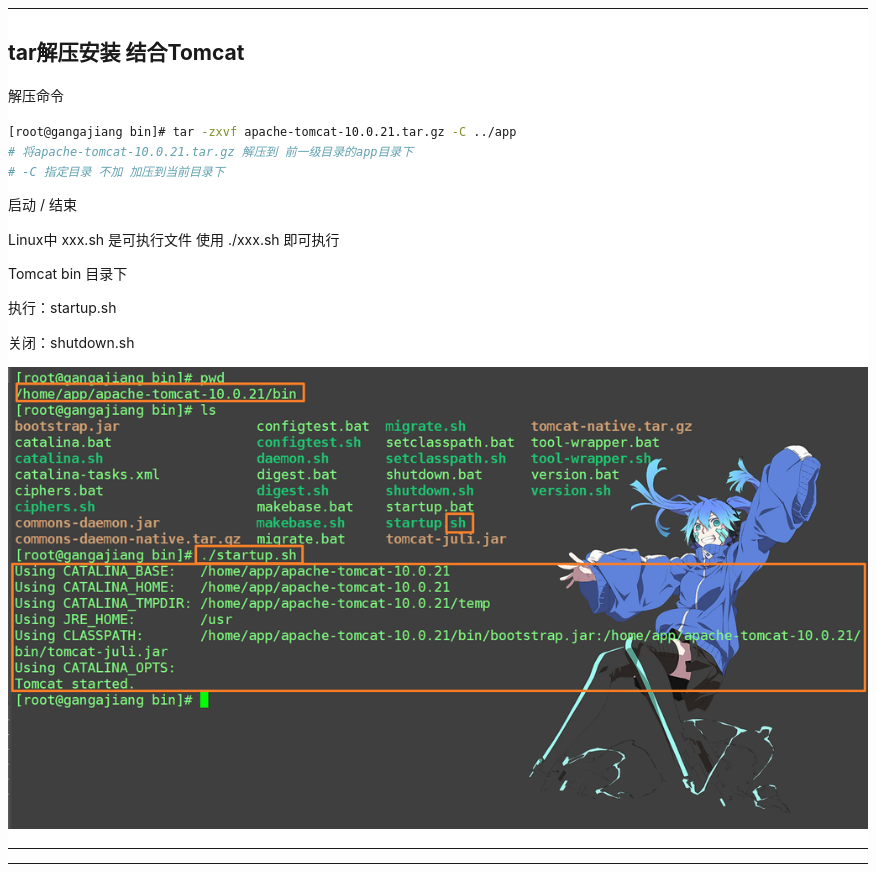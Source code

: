 
---





## tar解压安装 结合Tomcat

解压命令 

```bash
[root@gangajiang bin]# tar -zxvf apache-tomcat-10.0.21.tar.gz -C ../app
# 将apache-tomcat-10.0.21.tar.gz 解压到 前一级目录的app目录下
# -C 指定目录 不加 加压到当前目录下
```

启动 / 结束

Linux中 xxx.sh 是可执行文件   使用 ./xxx.sh 即可执行

Tomcat bin 目录下 

执行：startup.sh

关闭：shutdown.sh

![image-20220604031113121](../assets/md-img/Linux入门.assets/image-20220604031113121.png)



---

---
